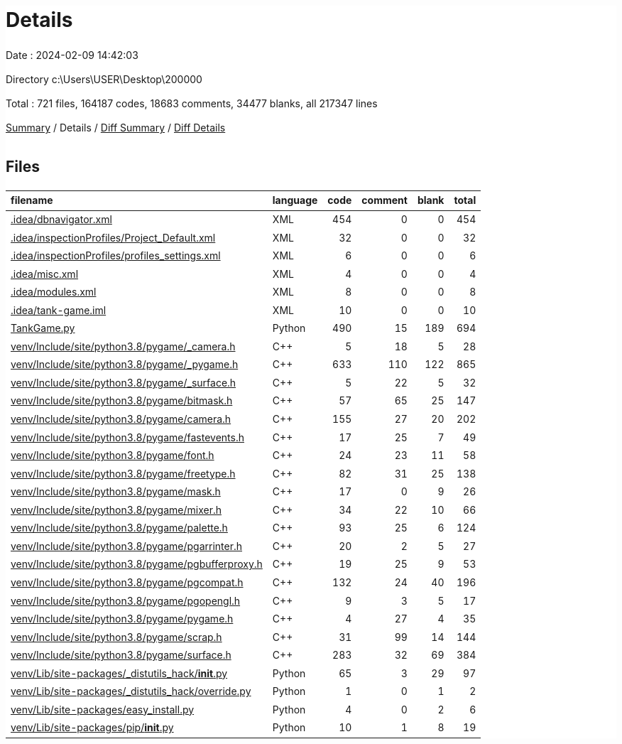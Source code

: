 # Details

Date : 2024-02-09 14:42:03

Directory c:\\Users\\USER\\Desktop\\200000

Total : 721 files,  164187 codes, 18683 comments, 34477 blanks, all 217347 lines

[Summary](results.md) / Details / [Diff Summary](diff.md) / [Diff Details](diff-details.md)

## Files
| filename | language | code | comment | blank | total |
| :--- | :--- | ---: | ---: | ---: | ---: |
| [.idea/dbnavigator.xml](/.idea/dbnavigator.xml) | XML | 454 | 0 | 0 | 454 |
| [.idea/inspectionProfiles/Project_Default.xml](/.idea/inspectionProfiles/Project_Default.xml) | XML | 32 | 0 | 0 | 32 |
| [.idea/inspectionProfiles/profiles_settings.xml](/.idea/inspectionProfiles/profiles_settings.xml) | XML | 6 | 0 | 0 | 6 |
| [.idea/misc.xml](/.idea/misc.xml) | XML | 4 | 0 | 0 | 4 |
| [.idea/modules.xml](/.idea/modules.xml) | XML | 8 | 0 | 0 | 8 |
| [.idea/tank-game.iml](/.idea/tank-game.iml) | XML | 10 | 0 | 0 | 10 |
| [TankGame.py](/TankGame.py) | Python | 490 | 15 | 189 | 694 |
| [venv/Include/site/python3.8/pygame/_camera.h](/venv/Include/site/python3.8/pygame/_camera.h) | C++ | 5 | 18 | 5 | 28 |
| [venv/Include/site/python3.8/pygame/_pygame.h](/venv/Include/site/python3.8/pygame/_pygame.h) | C++ | 633 | 110 | 122 | 865 |
| [venv/Include/site/python3.8/pygame/_surface.h](/venv/Include/site/python3.8/pygame/_surface.h) | C++ | 5 | 22 | 5 | 32 |
| [venv/Include/site/python3.8/pygame/bitmask.h](/venv/Include/site/python3.8/pygame/bitmask.h) | C++ | 57 | 65 | 25 | 147 |
| [venv/Include/site/python3.8/pygame/camera.h](/venv/Include/site/python3.8/pygame/camera.h) | C++ | 155 | 27 | 20 | 202 |
| [venv/Include/site/python3.8/pygame/fastevents.h](/venv/Include/site/python3.8/pygame/fastevents.h) | C++ | 17 | 25 | 7 | 49 |
| [venv/Include/site/python3.8/pygame/font.h](/venv/Include/site/python3.8/pygame/font.h) | C++ | 24 | 23 | 11 | 58 |
| [venv/Include/site/python3.8/pygame/freetype.h](/venv/Include/site/python3.8/pygame/freetype.h) | C++ | 82 | 31 | 25 | 138 |
| [venv/Include/site/python3.8/pygame/mask.h](/venv/Include/site/python3.8/pygame/mask.h) | C++ | 17 | 0 | 9 | 26 |
| [venv/Include/site/python3.8/pygame/mixer.h](/venv/Include/site/python3.8/pygame/mixer.h) | C++ | 34 | 22 | 10 | 66 |
| [venv/Include/site/python3.8/pygame/palette.h](/venv/Include/site/python3.8/pygame/palette.h) | C++ | 93 | 25 | 6 | 124 |
| [venv/Include/site/python3.8/pygame/pgarrinter.h](/venv/Include/site/python3.8/pygame/pgarrinter.h) | C++ | 20 | 2 | 5 | 27 |
| [venv/Include/site/python3.8/pygame/pgbufferproxy.h](/venv/Include/site/python3.8/pygame/pgbufferproxy.h) | C++ | 19 | 25 | 9 | 53 |
| [venv/Include/site/python3.8/pygame/pgcompat.h](/venv/Include/site/python3.8/pygame/pgcompat.h) | C++ | 132 | 24 | 40 | 196 |
| [venv/Include/site/python3.8/pygame/pgopengl.h](/venv/Include/site/python3.8/pygame/pgopengl.h) | C++ | 9 | 3 | 5 | 17 |
| [venv/Include/site/python3.8/pygame/pygame.h](/venv/Include/site/python3.8/pygame/pygame.h) | C++ | 4 | 27 | 4 | 35 |
| [venv/Include/site/python3.8/pygame/scrap.h](/venv/Include/site/python3.8/pygame/scrap.h) | C++ | 31 | 99 | 14 | 144 |
| [venv/Include/site/python3.8/pygame/surface.h](/venv/Include/site/python3.8/pygame/surface.h) | C++ | 283 | 32 | 69 | 384 |
| [venv/Lib/site-packages/_distutils_hack/__init__.py](/venv/Lib/site-packages/_distutils_hack/__init__.py) | Python | 65 | 3 | 29 | 97 |
| [venv/Lib/site-packages/_distutils_hack/override.py](/venv/Lib/site-packages/_distutils_hack/override.py) | Python | 1 | 0 | 1 | 2 |
| [venv/Lib/site-packages/easy_install.py](/venv/Lib/site-packages/easy_install.py) | Python | 4 | 0 | 2 | 6 |
| [venv/Lib/site-packages/pip/__init__.py](/venv/Lib/site-packages/pip/__init__.py) | Python | 10 | 1 | 8 | 19 |